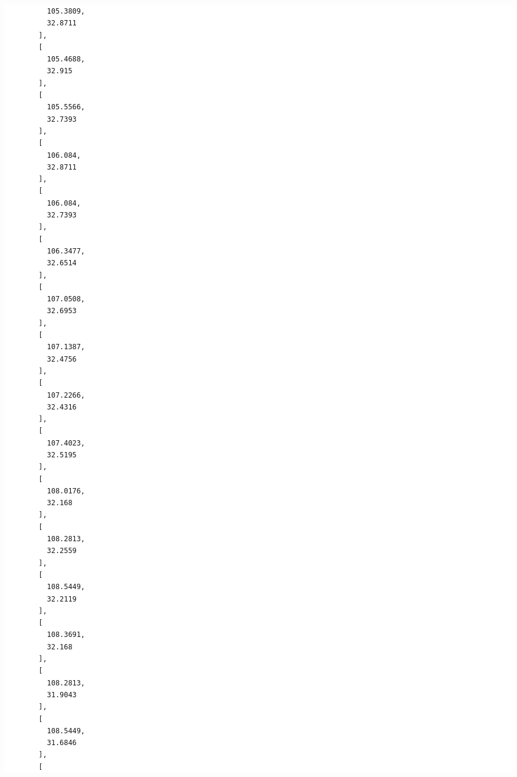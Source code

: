               105.3809,
              32.8711
            ],
            [
              105.4688,
              32.915
            ],
            [
              105.5566,
              32.7393
            ],
            [
              106.084,
              32.8711
            ],
            [
              106.084,
              32.7393
            ],
            [
              106.3477,
              32.6514
            ],
            [
              107.0508,
              32.6953
            ],
            [
              107.1387,
              32.4756
            ],
            [
              107.2266,
              32.4316
            ],
            [
              107.4023,
              32.5195
            ],
            [
              108.0176,
              32.168
            ],
            [
              108.2813,
              32.2559
            ],
            [
              108.5449,
              32.2119
            ],
            [
              108.3691,
              32.168
            ],
            [
              108.2813,
              31.9043
            ],
            [
              108.5449,
              31.6846
            ],
            [
